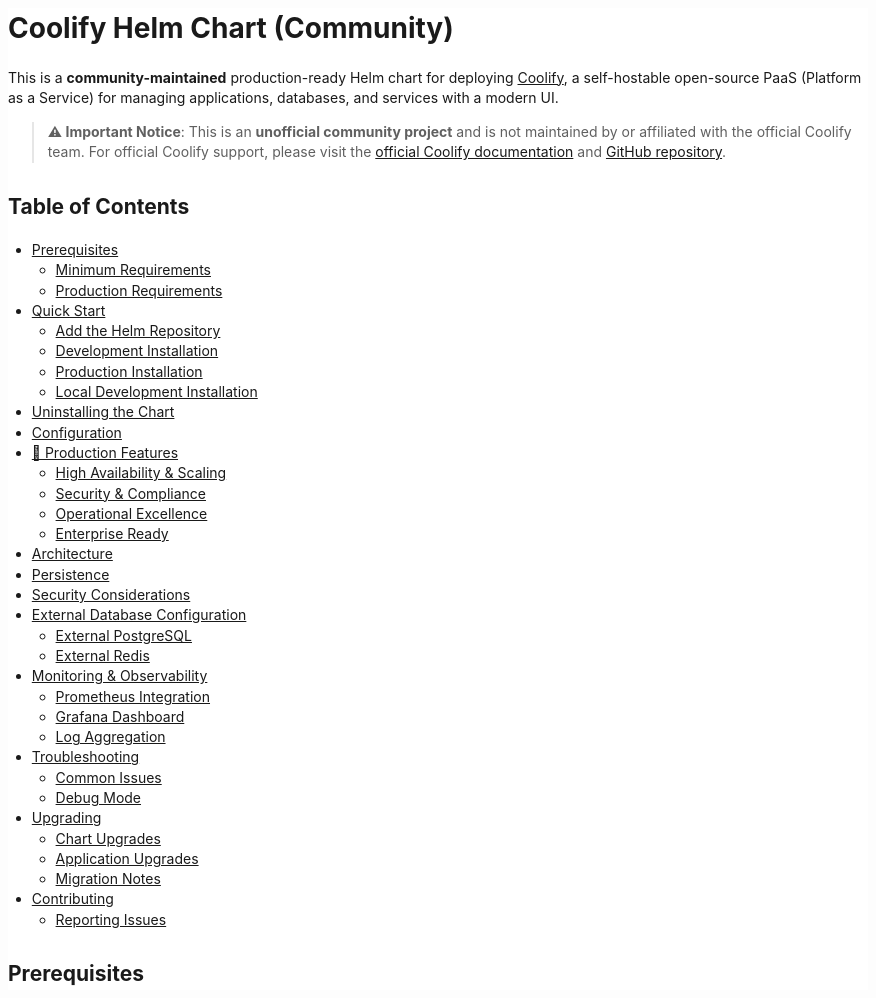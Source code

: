 # Coolify Helm Chart (Community)

This is a **community-maintained** production-ready Helm chart for deploying [Coolify](https://coolify.io/), a self-hostable open-source PaaS (Platform as a Service) for managing applications, databases, and services with a modern UI.

> **⚠️ Important Notice**: This is an **unofficial community project** and is not maintained by or affiliated with the official Coolify team. For official Coolify support, please visit the [official Coolify documentation](https://coolify.io/docs) and [GitHub repository](https://github.com/coollabsio/coolify).

## Table of Contents

- [Prerequisites](#prerequisites)
  - [Minimum Requirements](#minimum-requirements)
  - [Production Requirements](#production-requirements)
- [Quick Start](#quick-start)
  - [Add the Helm Repository](#add-the-helm-repository)
  - [Development Installation](#development-installation)
  - [Production Installation](#production-installation)
  - [Local Development Installation](#local-development-installation)
- [Uninstalling the Chart](#uninstalling-the-chart)
- [Configuration](#configuration)
- [🚀 Production Features](#-production-features)
  - [High Availability & Scaling](#high-availability--scaling)
  - [Security & Compliance](#security--compliance)
  - [Operational Excellence](#operational-excellence)
  - [Enterprise Ready](#enterprise-ready)
- [Architecture](#architecture)
- [Persistence](#persistence)
- [Security Considerations](#security-considerations)
- [External Database Configuration](#external-database-configuration)
  - [External PostgreSQL](#external-postgresql)
  - [External Redis](#external-redis)
- [Monitoring & Observability](#monitoring--observability)
  - [Prometheus Integration](#prometheus-integration)
  - [Grafana Dashboard](#grafana-dashboard)
  - [Log Aggregation](#log-aggregation)
- [Troubleshooting](#troubleshooting)
  - [Common Issues](#common-issues)
  - [Debug Mode](#debug-mode)
- [Upgrading](#upgrading)
  - [Chart Upgrades](#chart-upgrades)
  - [Application Upgrades](#application-upgrades)
  - [Migration Notes](#migration-notes)
- [Contributing](#contributing)
  - [Reporting Issues](#reporting-issues)

## Prerequisites
